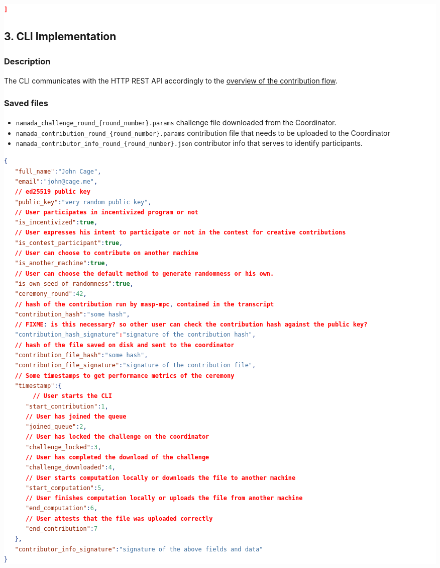 ```json
]
```

## 3. CLI Implementation
### Description
The CLI communicates with the HTTP REST API accordingly to the [overview of the contribution flow](#overview-of-the-contribution-flow).

### Saved files 
- `namada_challenge_round_{round_number}.params` challenge file downloaded from the Coordinator.
- `namada_contribution_round_{round_number}.params` contribution file that needs to be uploaded to the Coordinator
- `namada_contributor_info_round_{round_number}.json` contributor info that serves to identify participants.
```json
{
   "full_name":"John Cage",
   "email":"john@cage.me",
   // ed25519 public key
   "public_key":"very random public key",
   // User participates in incentivized program or not
   "is_incentivized":true,
   // User expresses his intent to participate or not in the contest for creative contributions
   "is_contest_participant":true,
   // User can choose to contribute on another machine
   "is_another_machine":true,
   // User can choose the default method to generate randomness or his own.
   "is_own_seed_of_randomness":true,
   "ceremony_round":42,
   // hash of the contribution run by masp-mpc, contained in the transcript
   "contribution_hash":"some hash",
   // FIXME: is this necessary? so other user can check the contribution hash against the public key?
   "contribution_hash_signature":"signature of the contribution hash",
   // hash of the file saved on disk and sent to the coordinator
   "contribution_file_hash":"some hash",
   "contribution_file_signature":"signature of the contribution file",
   // Some timestamps to get performance metrics of the ceremony
   "timestamp":{
		// User starts the CLI
      "start_contribution":1,
      // User has joined the queue
      "joined_queue":2,
      // User has locked the challenge on the coordinator
      "challenge_locked":3,
      // User has completed the download of the challenge
      "challenge_downloaded":4,
      // User starts computation locally or downloads the file to another machine
      "start_computation":5,
      // User finishes computation locally or uploads the file from another machine
      "end_computation":6,
      // User attests that the file was uploaded correctly
      "end_contribution":7
   },
   "contributor_info_signature":"signature of the above fields and data"
}
```
